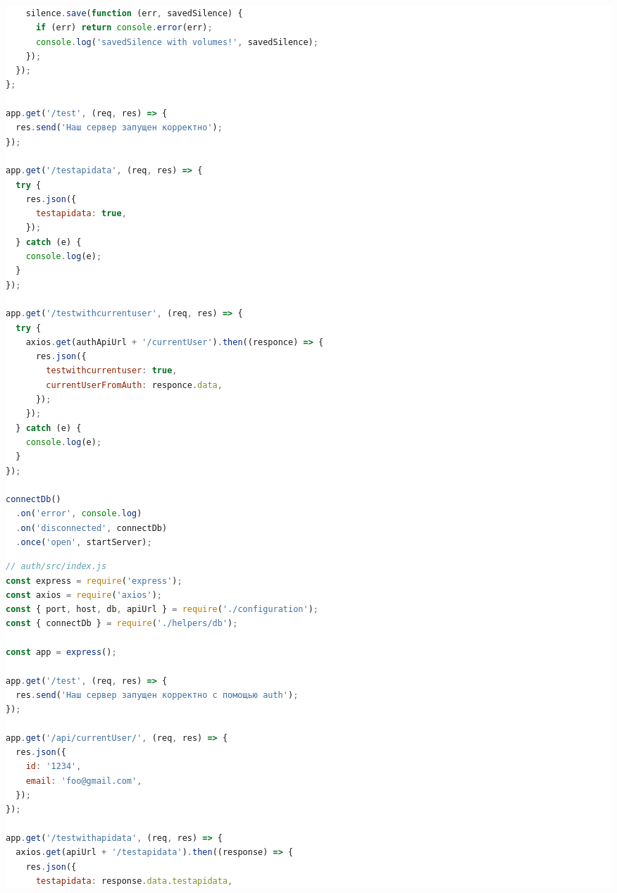 ```js
    silence.save(function (err, savedSilence) {
      if (err) return console.error(err);
      console.log('savedSilence with volumes!', savedSilence);
    });
  });
};

app.get('/test', (req, res) => {
  res.send('Наш сервер запущен корректно');
});

app.get('/testapidata', (req, res) => {
  try {
    res.json({
      testapidata: true,
    });
  } catch (e) {
    console.log(e);
  }
});

app.get('/testwithcurrentuser', (req, res) => {
  try {
    axios.get(authApiUrl + '/currentUser').then((responce) => {
      res.json({
        testwithcurrentuser: true,
        currentUserFromAuth: responce.data,
      });
    });
  } catch (e) {
    console.log(e);
  }
});

connectDb()
  .on('error', console.log)
  .on('disconnected', connectDb)
  .once('open', startServer);
```

```js
// auth/src/index.js
const express = require('express');
const axios = require('axios');
const { port, host, db, apiUrl } = require('./configuration');
const { connectDb } = require('./helpers/db');

const app = express();

app.get('/test', (req, res) => {
  res.send('Наш сервер запущен корректно с помощью auth');
});

app.get('/api/currentUser/', (req, res) => {
  res.json({
    id: '1234',
    email: 'foo@gmail.com',
  });
});

app.get('/testwithapidata', (req, res) => {
  axios.get(apiUrl + '/testapidata').then((response) => {
    res.json({
      testapidata: response.data.testapidata,
```